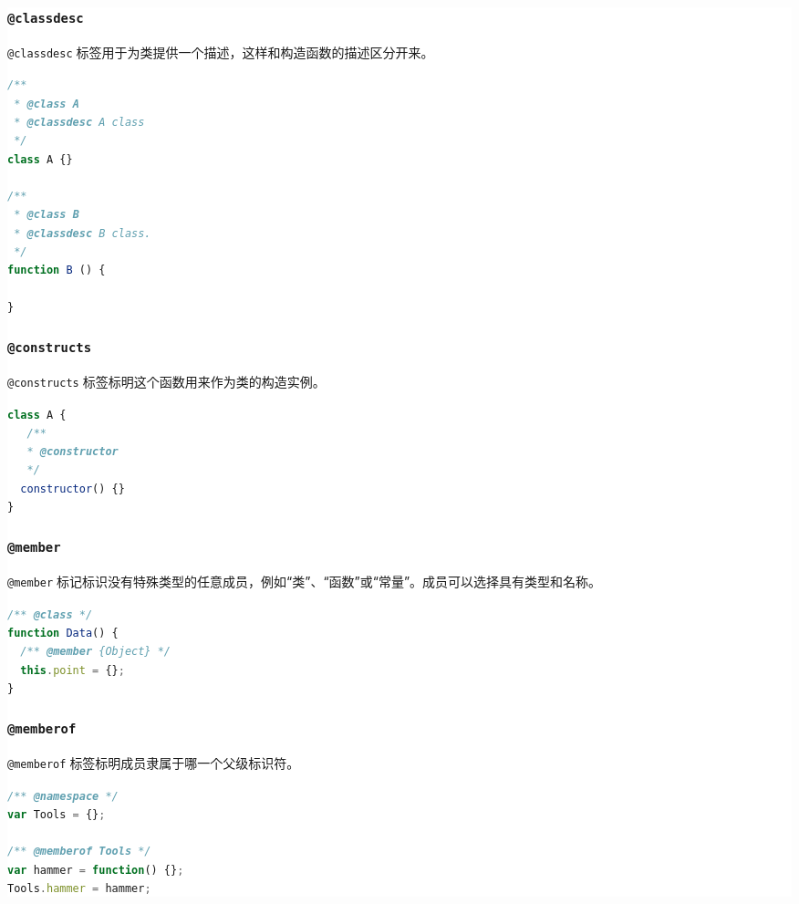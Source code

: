 ### `@classdesc`

`@classdesc` 标签用于为类提供一个描述，这样和构造函数的描述区分开来。

```js
/**
 * @class A
 * @classdesc A class
 */ 
class A {}

/**
 * @class B
 * @classdesc B class.
 */
function B () {

}
```

### `@constructs`

`@constructs` 标签标明这个函数用来作为类的构造实例。

```js
class A {
   /**
   * @constructor
   */
  constructor() {}
}
```

### `@member`

`@member` 标记标识没有特殊类型的任意成员，例如“类”、“函数”或“常量”。成员可以选择具有类型和名称。

```js
/** @class */
function Data() {
  /** @member {Object} */
  this.point = {};
}
```

### `@memberof`

`@memberof` 标签标明成员隶属于哪一个父级标识符。

```js
/** @namespace */
var Tools = {};

/** @memberof Tools */
var hammer = function() {};
Tools.hammer = hammer;
```
